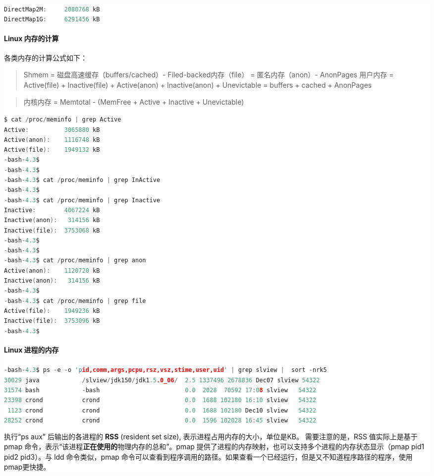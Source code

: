 ```C
DirectMap2M:     2080768 kB
DirectMap1G:     6291456 kB
```

#### Linux 内存的计算

各类内存的计算公式如下：
>Shmem = 磁盘高速缓存（buffers/cached）- Filed-backed内存（file）
>		   = 匿名内存（anon）- AnonPages
>用户内存 = Active(file) + Inactive(file) + Active(anon) + Inactive(anon) + Unevictable
>		   = buffers + cached + AnonPages

>内核内存 = Memtotal - (MemFree + Active + Inactive + Unevictable)

```C
$ cat /proc/meminfo | grep Active
Active:          3065880 kB
Active(anon):    1116748 kB
Active(file):    1949132 kB
-bash-4.3$
-bash-4.3$
-bash-4.3$ cat /proc/meminfo | grep InActive
-bash-4.3$
-bash-4.3$ cat /proc/meminfo | grep Inactive
Inactive:        4067224 kB
Inactive(anon):   314156 kB
Inactive(file):  3753068 kB
-bash-4.3$
-bash-4.3$
-bash-4.3$ cat /proc/meminfo | grep anon
Active(anon):    1120720 kB
Inactive(anon):   314156 kB
-bash-4.3$
-bash-4.3$ cat /proc/meminfo | grep file
Active(file):    1949236 kB
Inactive(file):  3753096 kB
-bash-4.3$
```

#### Linux 进程的内存

```C
-bash-4.3$ ps -e -o 'pid,comm,args,pcpu,rsz,vsz,stime,user,uid' | grep slview |  sort -nrk5
30029 java            /slview/jdk150/jdk1.5.0_06/  2.5 1337496 2678836 Dec07 slview 54322
31574 bash            -bash                        0.0  2028  70592 17:08 slview   54322
23398 crond           crond                        0.0  1688 102180 16:10 slview   54322
 1123 crond           crond                        0.0  1688 102180 Dec10 slview   54322
28252 crond           crond                        0.0  1596 102028 16:45 slview   54322
```

执行“ps aux” 后输出的各进程的 **RSS** (resident set size), 表示进程占用内存的大小，单位是KB。 需要注意的是，RSS 值实际上是基于 pmap 命令，表示“该进程**正在使用的**物理内存的总和”。pmap 提供了进程的内存映射，也可以支持多个进程的内存状态显示（pmap  pid1 pid2 pid3）。与 ldd 命令类似，pmap 命令可以查看到程序调用的路径。如果查看一个已经运行，但是又不知道程序路径的程序，使用pmap更快捷。

